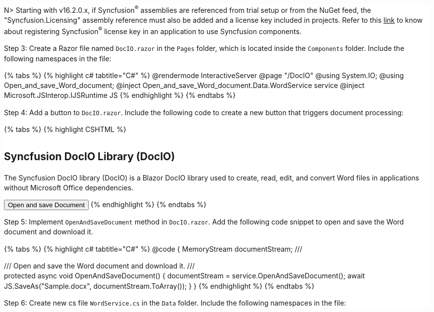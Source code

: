 N> Starting with v16.2.0.x, if Syncfusion<sup>&reg;</sup> assemblies are referenced from trial setup or from the NuGet feed, the "Syncfusion.Licensing" assembly reference must also be added and a license key included in projects. Refer to this [link](https://help.syncfusion.com/common/essential-studio/licensing/overview) to know about registering Syncfusion<sup>&reg;</sup> license key in an application to use Syncfusion components.

Step 3: Create a Razor file named `DocIO.razor` in the `Pages` folder, which is located inside the `Components` folder.
Include the following namespaces in the file:		  

{% tabs %}
{% highlight c# tabtitle="C#" %}
@rendermode InteractiveServer
@page "/DocIO"
@using System.IO;
@using Open_and_save_Word_document;
@inject Open_and_save_Word_document.Data.WordService service
@inject Microsoft.JSInterop.IJSRuntime JS
{% endhighlight %}
{% endtabs %}

Step 4: Add a button to `DocIO.razor`.
Include the following code to create a new button that triggers document processing:

{% tabs %}
{% highlight CSHTML %}
<h2>Syncfusion DocIO Library (DocIO)</h2>
<p>The Syncfusion DocIO library (DocIO) is a Blazor DocIO library used to create, read, edit, and convert Word files in applications without Microsoft Office dependencies.</p>
<button class="btn btn-primary" @onclick="@OpenAndSaveDocument">Open and save Document</button>
{% endhighlight %}
{% endtabs %}

Step 5: Implement `OpenAndSaveDocument` method in `DocIO.razor`.
Add the following code snippet to open and save the Word document and download it.

{% tabs %}
{% highlight c# tabtitle="C#" %}
@code {
    MemoryStream documentStream;
    /// <summary>
    /// Open and save the Word document and download it.
    /// </summary>
    protected async void OpenAndSaveDocument()
    {
        documentStream = service.OpenAndSaveDocument();
        await JS.SaveAs("Sample.docx", documentStream.ToArray());
    }
}
{% endhighlight %}
{% endtabs %}

Step 6: Create new cs file `WordService.cs` in the `Data` folder.
Include the following namespaces in the file:
